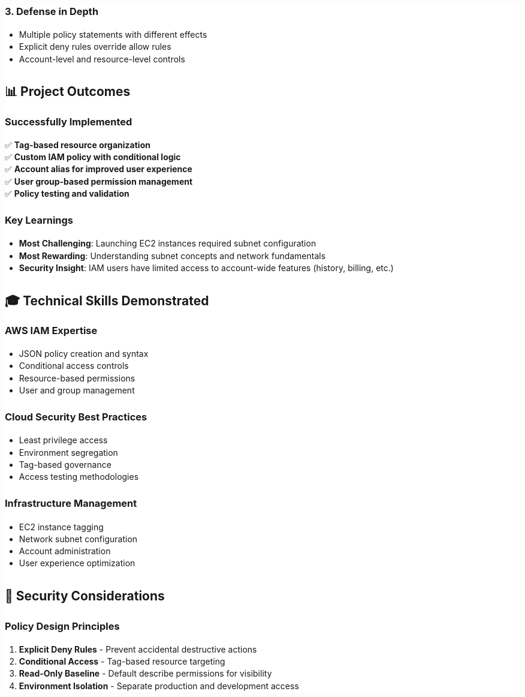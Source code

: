 ### 3. Defense in Depth
- Multiple policy statements with different effects
- Explicit deny rules override allow rules
- Account-level and resource-level controls

## 📊 Project Outcomes

### Successfully Implemented
✅ **Tag-based resource organization**  
✅ **Custom IAM policy with conditional logic**  
✅ **Account alias for improved user experience**  
✅ **User group-based permission management**  
✅ **Policy testing and validation**  

### Key Learnings
- **Most Challenging**: Launching EC2 instances required subnet configuration
- **Most Rewarding**: Understanding subnet concepts and network fundamentals
- **Security Insight**: IAM users have limited access to account-wide features (history, billing, etc.)

## 🎓 Technical Skills Demonstrated

### AWS IAM Expertise
- JSON policy creation and syntax
- Conditional access controls
- Resource-based permissions
- User and group management

### Cloud Security Best Practices
- Least privilege access
- Environment segregation
- Tag-based governance
- Access testing methodologies

### Infrastructure Management
- EC2 instance tagging
- Network subnet configuration
- Account administration
- User experience optimization

## 🚨 Security Considerations

### Policy Design Principles
1. **Explicit Deny Rules** - Prevent accidental destructive actions
2. **Conditional Access** - Tag-based resource targeting
3. **Read-Only Baseline** - Default describe permissions for visibility
4. **Environment Isolation** - Separate production and development access
